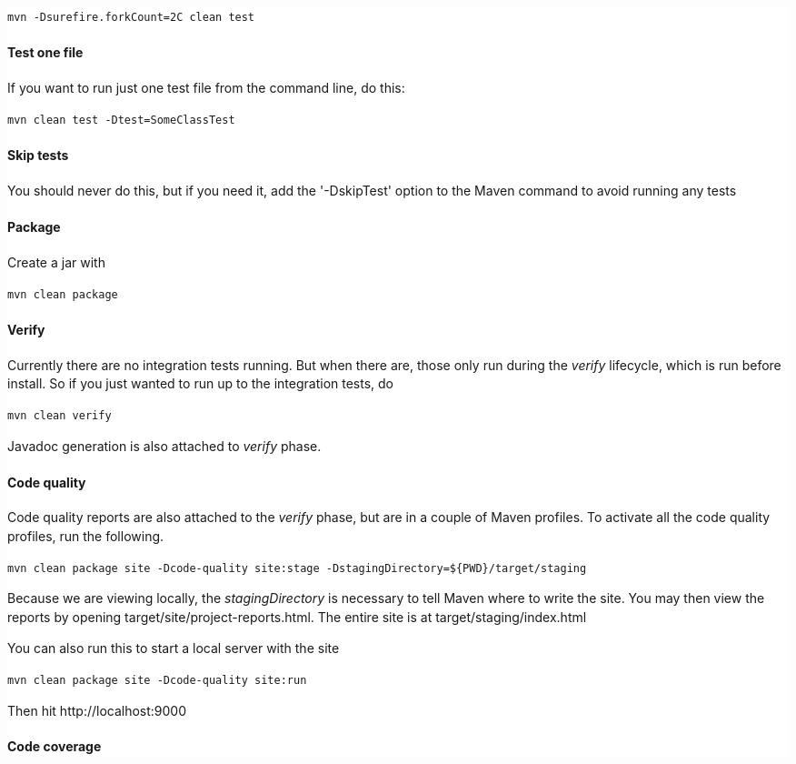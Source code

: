 ```
mvn -Dsurefire.forkCount=2C clean test
```

#### Test one file

If you want to run just one test file from the command line, do this:

```
mvn clean test -Dtest=SomeClassTest
```

#### Skip tests

You should never do this, but if you need it, add the '-DskipTest' option to the Maven command
to avoid running any tests

#### Package

Create a jar with

```
mvn clean package
```

#### Verify

Currently there are no integration tests running.  But when there are, those only run during the *verify*
lifecycle, which is run before install.  So if you just wanted to run up to the integration tests, do

```
mvn clean verify
```

Javadoc generation is also attached to *verify* phase.

#### Code quality

Code quality reports are also attached to the *verify* phase, but are in a couple of Maven profiles. To
activate all the code quality profiles, run the following.

```
mvn clean package site -Dcode-quality site:stage -DstagingDirectory=${PWD}/target/staging
```

Because we are viewing locally, the *stagingDirectory*
is necessary to tell Maven where to write the site.  You may then view
the reports by opening target/site/project-reports.html.  The entire site 
is at target/staging/index.html

You can also run this to start a local server with the site
```
mvn clean package site -Dcode-quality site:run
```
Then hit http://localhost:9000

#### Code coverage
